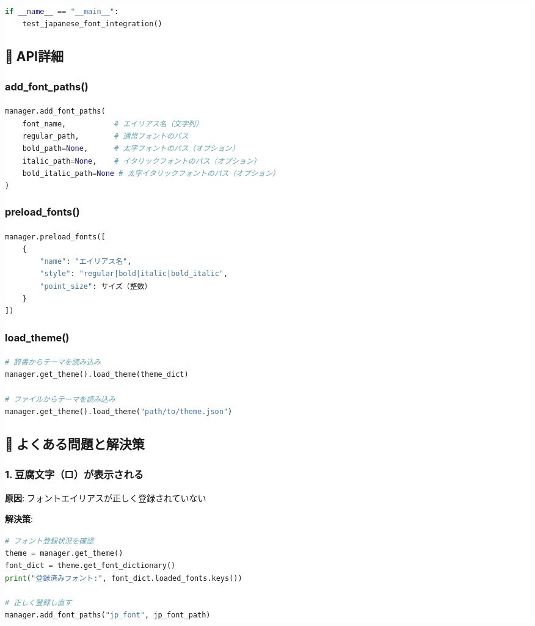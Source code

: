 ```python
if __name__ == "__main__":
    test_japanese_font_integration()
```

## 🔧 API詳細

### add_font_paths()

```python
manager.add_font_paths(
    font_name,           # エイリアス名（文字列）
    regular_path,        # 通常フォントのパス
    bold_path=None,      # 太字フォントのパス（オプション）
    italic_path=None,    # イタリックフォントのパス（オプション）
    bold_italic_path=None # 太字イタリックフォントのパス（オプション）
)
```

### preload_fonts()

```python
manager.preload_fonts([
    {
        "name": "エイリアス名",
        "style": "regular|bold|italic|bold_italic",
        "point_size": サイズ（整数）
    }
])
```

### load_theme()

```python
# 辞書からテーマを読み込み
manager.get_theme().load_theme(theme_dict)

# ファイルからテーマを読み込み
manager.get_theme().load_theme("path/to/theme.json")
```

## 🐛 よくある問題と解決策

### 1. 豆腐文字（□）が表示される

**原因**: フォントエイリアスが正しく登録されていない

**解決策**:
```python
# フォント登録状況を確認
theme = manager.get_theme()
font_dict = theme.get_font_dictionary()
print("登録済みフォント:", font_dict.loaded_fonts.keys())

# 正しく登録し直す
manager.add_font_paths("jp_font", jp_font_path)
```
